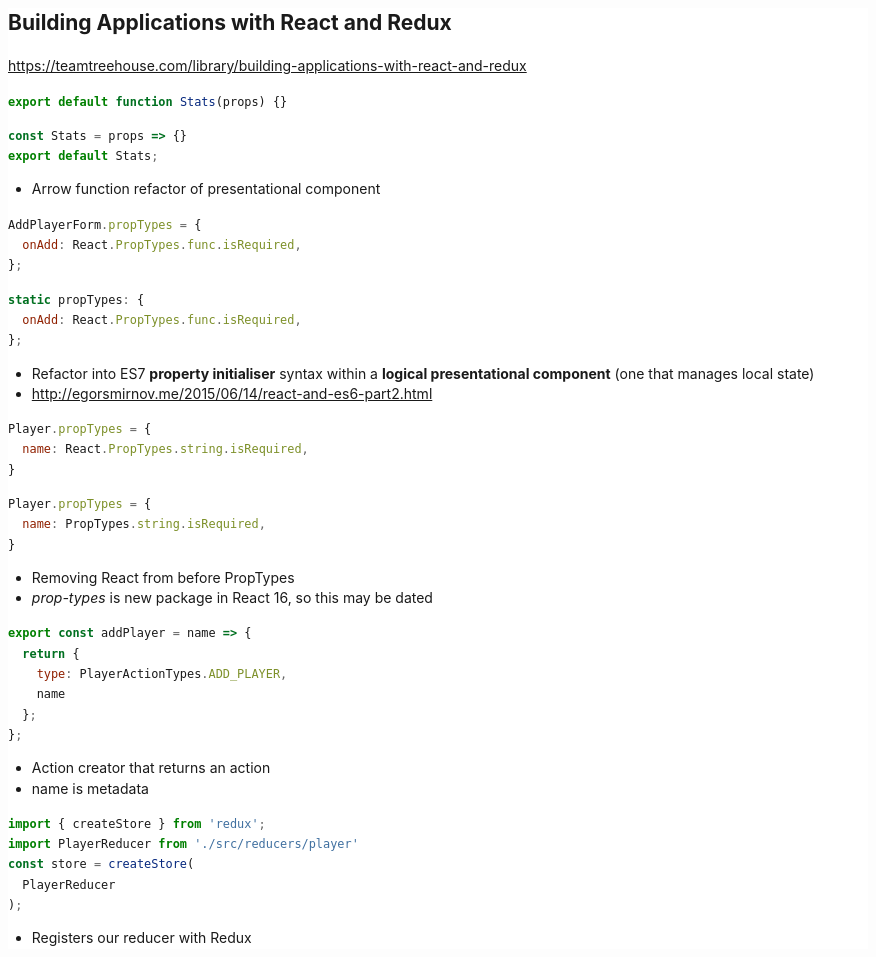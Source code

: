 ## Building Applications with React and Redux
https://teamtreehouse.com/library/building-applications-with-react-and-redux

```JavaScript
export default function Stats(props) {}
```
```JavaScript
const Stats = props => {}
export default Stats;
```
+ Arrow function refactor of presentational component

```JavaScript
AddPlayerForm.propTypes = {
  onAdd: React.PropTypes.func.isRequired,
};
```
```JavaScript
static propTypes: {
  onAdd: React.PropTypes.func.isRequired,
};
```
+ Refactor into ES7 __property initialiser__ syntax within a __logical presentational component__ (one that manages local state)
+ http://egorsmirnov.me/2015/06/14/react-and-es6-part2.html

```JavaScript
Player.propTypes = {
  name: React.PropTypes.string.isRequired,
}
```
```JavaScript
Player.propTypes = {
  name: PropTypes.string.isRequired,
}
```
+ Removing React from before PropTypes
+ _prop-types_ is new package in React 16, so this may be dated

```JavaScript
export const addPlayer = name => {
  return {
    type: PlayerActionTypes.ADD_PLAYER,
    name
  };
};
```
+ Action creator that returns an action
+ name is metadata

```JavaScript
import { createStore } from 'redux';
import PlayerReducer from './src/reducers/player'
const store = createStore(
  PlayerReducer
);
```
+ Registers our reducer with Redux
